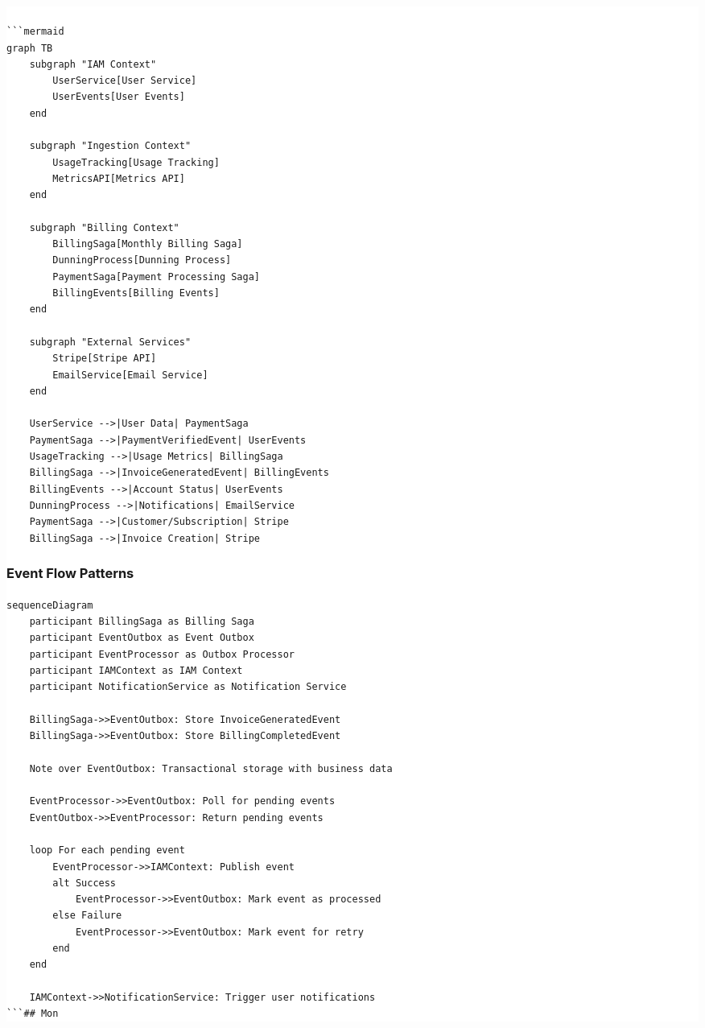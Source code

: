 ```mermaid

```mermaid
graph TB
    subgraph "IAM Context"
        UserService[User Service]
        UserEvents[User Events]
    end
    
    subgraph "Ingestion Context"
        UsageTracking[Usage Tracking]
        MetricsAPI[Metrics API]
    end
    
    subgraph "Billing Context"
        BillingSaga[Monthly Billing Saga]
        DunningProcess[Dunning Process]
        PaymentSaga[Payment Processing Saga]
        BillingEvents[Billing Events]
    end
    
    subgraph "External Services"
        Stripe[Stripe API]
        EmailService[Email Service]
    end
    
    UserService -->|User Data| PaymentSaga
    PaymentSaga -->|PaymentVerifiedEvent| UserEvents
    UsageTracking -->|Usage Metrics| BillingSaga
    BillingSaga -->|InvoiceGeneratedEvent| BillingEvents
    BillingEvents -->|Account Status| UserEvents
    DunningProcess -->|Notifications| EmailService
    PaymentSaga -->|Customer/Subscription| Stripe
    BillingSaga -->|Invoice Creation| Stripe
```

### Event Flow Patterns

```mermaid
sequenceDiagram
    participant BillingSaga as Billing Saga
    participant EventOutbox as Event Outbox
    participant EventProcessor as Outbox Processor
    participant IAMContext as IAM Context
    participant NotificationService as Notification Service

    BillingSaga->>EventOutbox: Store InvoiceGeneratedEvent
    BillingSaga->>EventOutbox: Store BillingCompletedEvent
    
    Note over EventOutbox: Transactional storage with business data
    
    EventProcessor->>EventOutbox: Poll for pending events
    EventOutbox->>EventProcessor: Return pending events
    
    loop For each pending event
        EventProcessor->>IAMContext: Publish event
        alt Success
            EventProcessor->>EventOutbox: Mark event as processed
        else Failure
            EventProcessor->>EventOutbox: Mark event for retry
        end
    end
    
    IAMContext->>NotificationService: Trigger user notifications
```## Mon
```